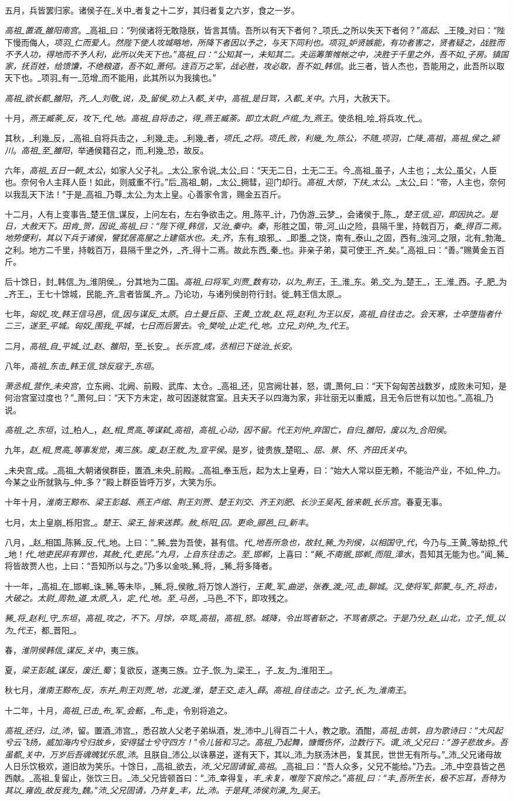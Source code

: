 五月，兵皆罢归家。诸侯子在_关中_者复之十二岁，其归者复之六岁，食之一岁。

_高祖_置酒_雒阳南宫_。_高祖_曰：“列侯诸将无敢隐朕，皆言其情。吾所以有天下者何？_项氏_之所以失天下者何？”_高起_、_王陵_对曰：“陛下慢而侮人，_项羽_仁而爱人。然陛下使人攻城略地，所降下者因以予之，与天下同利也。_项羽_妒贤嫉能，有功者害之，贤者疑之，战胜而不予人功，得地而不予人利，此所以失天下也。”_高祖_曰：“公知其一，未知其二。夫运筹策帷帐之中，决胜于千里之外，吾不如_子房_。镇国家，抚百姓，给馈馕，不绝粮道，吾不如_萧何_。连百万之军，战必胜，攻必取，吾不如_韩信_。此三者，皆人杰也，吾能用之，此吾所以取天下也。_项羽_有一_范增_而不能用，此其所以为我擒也。”

_高祖_欲长都_雒阳_，_齐_人_刘敬_说，及_留侯_劝上入都_关中_，_高祖_是日驾，入都_关中_。六月，大赦天下。

十月，_燕王臧荼_反，攻下_代_地。_高祖_自将击之，得_燕王臧荼_。即立太尉_卢绾_为_燕王_。使丞相_哙_将兵攻_代_。

其秋，_利幾_反，_高祖_自将兵击之，_利幾_走。_利幾_者，_项氏_之将。_项氏_败，_利幾_为_陈公_，不随_项羽_，亡降_高祖_，_高祖_侯之_颍川_。_高祖_至_雒阳_，举通侯籍召之，而_利幾_恐，故反。

六年，_高祖_五日一朝_太公_，如家人父子礼。_太公_家令说_太公_曰：“天无二日，土无二王。今_高祖_虽子，人主也；_太公_虽父，人臣也。奈何令人主拜人臣！如此，则威重不行。”后_高祖_朝，_太公_拥彗，迎门却行。_高祖_大惊，下扶_太公_。_太公_曰：“帝，人主也，奈何以我乱天下法！”于是_高祖_乃尊_太公_为太上皇。心善家令言，赐金五百斤。

十二月，人有上变事告_楚王信_谋反，上问左右，左右争欲击之。用_陈平_计，乃伪游_云梦_，会诸侯于_陈_，_楚王信_迎，即因执之。是日，大赦天下。_田肯_贺，因说_高祖_曰：“陛下得_韩信_，又治_秦中_。_秦_，形胜之国，带_河_山之险，县隔千里，持戟百万，_秦_得百二焉。地势便利，其以下兵于诸侯，譬犹居高屋之上建瓴水也。夫_齐_，东有_琅邪_、_即墨_之饶，南有_泰山_之固，西有_浊河_之限，北有_勃海_之利。地方二千里，持戟百万，县隔千里之外，_齐_得十二焉。故此东西_秦_也。非亲子弟，莫可使王_齐_矣。”_高祖_曰：“善。”赐黄金五百斤。

后十馀日，封_韩信_为_淮阴侯_，分其地为二国。_高祖_曰将军_刘贾_数有功，以为_荆王_，王_淮_东。弟_交_为_楚王_，王_淮_西。子_肥_为_齐王_，王七十馀城，民能_齐_言者皆属_齐_。乃论功，与诸列侯剖符行封。徙_韩王信太原_。

七年，_匈奴_攻_韩王信马邑_，_信_因与谋反_太原_。_白土曼丘臣_、_王黄_立故_赵_将_赵利_为王以反，_高祖_自往击之。会天寒，士卒堕指者什二三，遂至_平城_。_匈奴_围我_平城_，七日而后罢去。令_樊哙_止定_代_地。立兄_刘仲_为_代王_。

二月，_高祖_自_平城_过_赵_、_雒阳_，至_长安_。_长乐宫_成，丞相已下徙治_长安_。

八年，_高祖_东击_韩王信_馀反寇于_东垣_。

_萧丞相_营作_未央宫_，立东阙、北阙、前殿、武库、太仓。_高祖_还，见宫阙壮甚，怒，谓_萧何_曰：“天下匈匈苦战数岁，成败未可知，是何治宫室过度也？”_萧何_曰：“天下方未定，故可因遂就宫室。且夫天子以四海为家，非壮丽无以重威，且无令后世有以加也。”_高祖_乃说。

_高祖_之_东垣_，过_柏人_，_赵_相_贯高_等谋弑_高祖_，_高祖_心动，因不留。_代王刘仲_弃国亡，自归_雒阳_，废以为_合阳侯_。

九年，_赵_相_贯高_等事发觉，夷三族。废_赵王敖_为_宣平侯_。是岁，徙贵族_楚昭_、_屈_、_景_、_怀_、_齐田氏关中_。

_未央宫_成。_高祖_大朝诸侯群臣，置酒_未央_前殿。_高祖_奉玉卮，起为太上皇寿，曰：“始大人常以臣无赖，不能治产业，不如_仲_力。今某之业所就孰与_仲_多？”殿上群臣皆呼万岁，大笑为乐。

十年十月，_淮南王黥布_、_梁王彭越_、_燕王卢绾_、_荆王刘贾_、_楚王刘交_、_齐王刘肥_、_长沙王吴芮_皆来朝_长乐宫_。春夏无事。

七月，太上皇崩_栎阳宫_。_楚王_、_梁王_皆来送葬。赦_栎阳_囚。更命_郦邑_曰_新丰_。

八月，_赵_相国_陈豨_反_代_地。上曰：“_豨_尝为吾使，甚有信。_代_地吾所急也，故封_豨_为列侯，以相国守_代_，今乃与_王黄_等劫掠_代_地！_代_地吏民非有罪也，其赦_代_吏民。”九月，上自东往击之。至_邯郸_，上喜曰：“_豨_不南据_邯郸_而阻_漳水_，吾知其无能为也。”闻_豨_将皆故贾人也，上曰：“吾知所以与之。”乃多以金啖_豨_将，_豨_将多降者。

十一年，_高祖_在_邯郸_诛_豨_等未毕，_豨_将_侯敞_将万馀人游行，_王黄_军_曲逆_，_张春_渡_河_击_聊城_。_汉_使将军_郭蒙_与_齐_将击，大破之。太尉_周勃_道_太原_入，定_代_地。至_马邑_，_马邑_不下，即攻残之。

_豨_将_赵利_守_东垣_，_高祖_攻之，不下。月馀，卒骂_高祖_，_高祖_怒。城降，令出骂者斩之，不骂者原之。于是乃分_赵_山北，立子_恒_以为_代王_，都_晋阳_。

春，_淮阴侯韩信_谋反_关中_，夷三族。

夏，_梁王彭越_谋反，废迁_蜀_；复欲反，遂夷三族。立子_恢_为_梁王_，子_友_为_淮阳王_。

秋七月，_淮南王黥布_反，东并_荆王刘贾_地，北渡_淮_，_楚王交_走入_薛_。_高祖_自往击之。立子_长_为_淮南王_。

十二年，十月，_高祖_已击_布_军_会甀_，_布_走，令别将追之。

_高祖_还归，过_沛_，留。置酒_沛宫_，悉召故人父老子弟纵酒，发_沛中_儿得百二十人，教之歌。酒酣，_高祖_击筑，自为歌诗曰：“大风起兮云飞扬，威加海内兮归故乡，安得猛士兮守四方！”令儿皆和习之。_高祖_乃起舞，慷慨伤怀，泣数行下。谓_沛_父兄曰：“游子悲故乡。吾虽都_关中_，万岁后吾魂魄犹乐思_沛_。且朕自_沛公_以诛暴逆，遂有天下，其以_沛_为朕汤沐邑，复其民，世世无有所与。”_沛_父兄诸母故人日乐饮极欢，道旧故为笑乐。十馀日，_高祖_欲去，_沛_父兄固请留_高祖_。_高祖_曰：“吾人众多，父兄不能给。”乃去。_沛_中空县皆之邑西献。_高祖_复留止，张饮三日。_沛_父兄皆顿首曰：“_沛_幸得复，_丰_未复，唯陛下哀怜之。”_高祖_曰：“_丰_吾所生长，极不忘耳，吾特为其以_雍齿_故反我为_魏_。”_沛_父兄固请，乃并复_丰_，比_沛_。于是拜_沛侯刘濞_为_吴王_。

